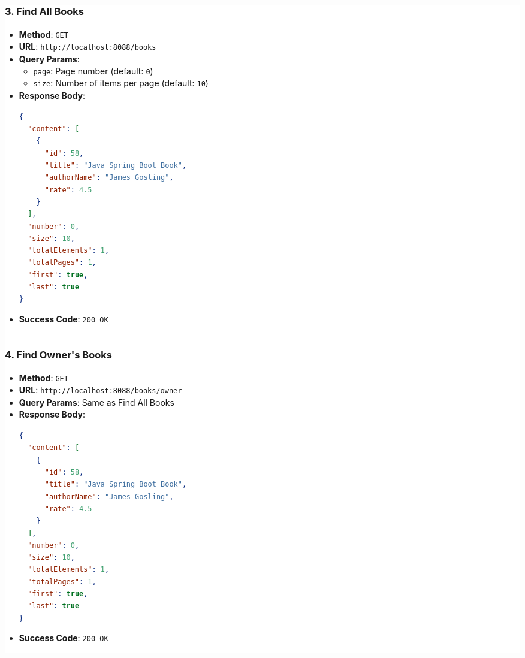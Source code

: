 
### 3. **Find All Books**
- **Method**: `GET`  
- **URL**: `http://localhost:8088/books`  
- **Query Params**:  
  - `page`: Page number (default: `0`)  
  - `size`: Number of items per page (default: `10`)  
- **Response Body**:  
  ```json
  {
    "content": [
      {
        "id": 58,
        "title": "Java Spring Boot Book",
        "authorName": "James Gosling",
        "rate": 4.5
      }
    ],
    "number": 0,
    "size": 10,
    "totalElements": 1,
    "totalPages": 1,
    "first": true,
    "last": true
  }
  ```
- **Success Code**: `200 OK`

---

### 4. **Find Owner's Books**
- **Method**: `GET`  
- **URL**: `http://localhost:8088/books/owner`  
- **Query Params**: Same as Find All Books  
- **Response Body**:  
  ```json
  {
    "content": [
      {
        "id": 58,
        "title": "Java Spring Boot Book",
        "authorName": "James Gosling",
        "rate": 4.5
      }
    ],
    "number": 0,
    "size": 10,
    "totalElements": 1,
    "totalPages": 1,
    "first": true,
    "last": true
  }
  ```
- **Success Code**: `200 OK`

---